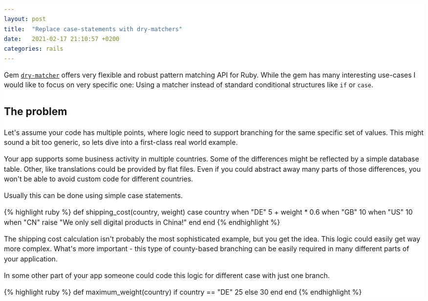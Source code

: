 ```yaml
---
layout: post
title:  "Replace case-statements with dry-matchers"
date:   2021-02-17 21:10:57 +0200
categories: rails
---
```


Gem [`dry-matcher`](https://dry-rb.org/gems/dry-matcher/0.8/) offers very flexible and robust pattern matching API for
Ruby. While the gem has many interesting use-cases I would like to focus on
very specific one: Using a matcher instead of standard conditional
structures like `if` or `case`.

## The problem

Let's assume your code has multiple points, where logic need to support
branching for the same specific set of values. This might sound a bit too
generic, so lets dive into a first-class real world example.

Your app supports some business activity in multiple countries. Some of
the differences might be reflected by a simple database table. Other, like
translations could be provided by flat files. Even if you could abstract away
many parts of those differences, you won't be able to avoid custom code for
different countries.

Usually this can be done using simple case statements.

{% highlight ruby %}
def shipping_cost(country, weight)
  case country
  when "DE"
    5 + weight * 0.6
  when "GB"
    10
  when "US"
    10
  when "CN"
    raise "We only sell digital products in China!"
  end
end
{% endhighlight %}

The shipping cost calculation isn't probably the most sophisticated example,
but you get the idea.  This logic could easily get way more complex. What's more
important - this type of county-based branching can be easily required in many
different parts of your application.

In some other part of your app someone could code this logic for different case
with just one branch.

{% highlight ruby %}
def maximum_weight(country)
  if country == "DE"
    25
  else
    30
  end
end
{% endhighlight %}
